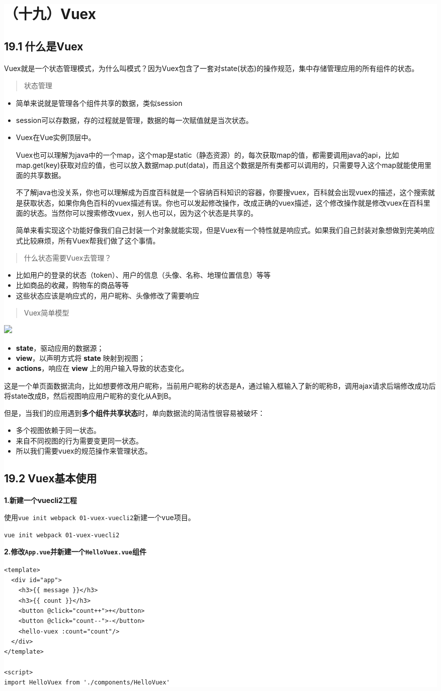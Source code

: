# （十九）Vuex

## 19.1	什么是Vuex

Vuex就是一个状态管理模式，为什么叫模式？因为Vuex包含了一套对state(状态)的操作规范，集中存储管理应用的所有组件的状态。

> 状态管理

- 简单来说就是管理各个组件共享的数据，类似session

- session可以存数据，存的过程就是管理，数据的每一次赋值就是当次状态。

- Vuex在Vue实例顶层中。

  Vuex也可以理解为java中的一个map，这个map是static（静态资源）的，每次获取map的值，都需要调用java的api，比如map.get(key)获取对应的值，也可以放入数据map.put(data)，而且这个数据是所有类都可以调用的，只需要导入这个map就能使用里面的共享数据。

  不了解java也没关系，你也可以理解成为百度百科就是一个容纳百科知识的容器，你要搜vuex，百科就会出现vuex的描述，这个搜索就是获取状态，如果你角色百科的vuex描述有误。你也可以发起修改操作，改成正确的vuex描述，这个修改操作就是修改vuex在百科里面的状态。当然你可以搜索修改vuex，别人也可以，因为这个状态是共享的。

  简单来看实现这个功能好像我们自己封装一个对象就能实现，但是Vuex有一个特性就是响应式。如果我们自己封装对象想做到完美响应式比较麻烦，所有Vuex帮我们做了这个事情。

> 什么状态需要Vuex去管理？

- 比如用户的登录的状态（token）、用户的信息（头像、名称、地理位置信息）等等
- 比如商品的收藏，购物车的商品等等
- 这些状态应该是响应式的，用户昵称、头像修改了需要响应

> Vuex简单模型

![](https://gitee.com/huanyv/imgbed/raw/master/img/19-01.png)

- **state**，驱动应用的数据源；
- **view**，以声明方式将 **state** 映射到视图；
- **actions**，响应在 **view** 上的用户输入导致的状态变化。

这是一个单页面数据流向，比如想要修改用户昵称，当前用户昵称的状态是A，通过输入框输入了新的昵称B，调用ajax请求后端修改成功后将state改成B，然后视图响应用户昵称的变化从A到B。

但是，当我们的应用遇到**多个组件共享状态**时，单向数据流的简洁性很容易被破坏：

- 多个视图依赖于同一状态。
- 来自不同视图的行为需要变更同一状态。
- 所以我们需要vuex的规范操作来管理状态。

## 19.2	Vuex基本使用

**1.新建一个vuecli2工程**

使用`vue init webpack 01-vuex-vuecli2`新建一个vue项目。

```shell
vue init webpack 01-vuex-vuecli2
```

**2.修改`App.vue`并新建一个`HelloVuex.vue`组件**

```vue
<template>
  <div id="app">
    <h3>{{ message }}</h3>
    <h3>{{ count }}</h3>
    <button @click="count++">+</button>
    <button @click="count--">-</button>
    <hello-vuex :count="count"/>
  </div>
</template>

<script>
import HelloVuex from './components/HelloVuex'

```